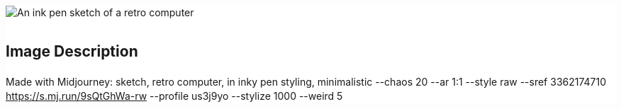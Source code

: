 ![An ink pen sketch of a retro computer](https://res.cloudinary.com/dt5ug8amw/image/upload/v1738850252/Practical%20AI%20Literacy%20Challenges/Retro_Computer_Sketch.jpg)
## Image Description
Made with Midjourney: sketch, retro computer, in inky pen styling, minimalistic --chaos 20 --ar 1:1 --style raw --sref 3362174710 https://s.mj.run/9sQtGhWa-rw --profile us3j9yo --stylize 1000 --weird 5